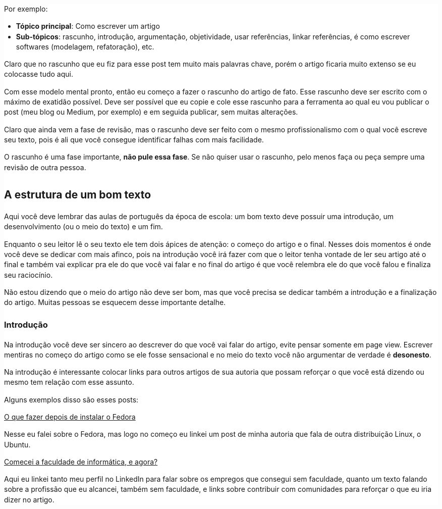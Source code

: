 Por exemplo:

- **Tópico principal**: Como escrever um artigo
- **Sub-tópicos**: rascunho, introdução, argumentação, objetividade, usar referências, linkar referências, é como escrever softwares (modelagem, refatoração), etc.

Claro que no rascunho que eu fiz para esse post tem muito mais palavras chave, porém o artigo ficaria muito extenso se eu colocasse tudo aqui.

Com esse modelo mental pronto, então eu começo a fazer o rascunho do artigo de fato. Esse rascunho deve ser escrito com o máximo de exatidão possível. Deve ser possível que eu copie e cole esse rascunho para a ferramenta ao qual eu vou publicar o post (meu blog ou Medium, por exemplo) e em seguida publicar, sem muitas alterações.

Claro que ainda vem a fase de revisão, mas o rascunho deve ser feito com o mesmo profissionalismo com o qual você escreve seu texto, pois é ali que você consegue identificar falhas com mais facilidade.

O rascunho é uma fase importante, **não pule essa fase**. Se não quiser usar o rascunho, pelo menos faça ou peça sempre uma revisão de outra pessoa.

## <a name='Aestruturadeumbomtexto'></a>A estrutura de um bom texto

Aqui você deve lembrar das aulas de português da época de escola: um bom texto deve possuir uma introdução, um desenvolvimento (ou o meio do texto) e um fim.

Enquanto o seu leitor lê o seu texto ele tem dois ápices de atenção: o começo do artigo e o final. Nesses dois momentos é onde você deve se dedicar com mais afinco, pois na introdução você irá fazer com que o leitor tenha vontade de ler seu artigo até o final e também vai explicar pra ele do que você vai falar e no final do artigo é que você relembra ele do que você falou e finaliza seu raciocínio.

Não estou dizendo que o meio do artigo não deve ser bom, mas que você precisa se dedicar também a introdução e a finalização do artigo. Muitas pessoas se esquecem desse importante detalhe.

### <a name='Introduo'></a>Introdução

Na introdução você deve ser sincero ao descrever do que você vai falar do artigo, evite pensar somente em page view. Escrever mentiras no começo do artigo como se ele fosse sensacional e no meio do texto você não argumentar de verdade é **desonesto**.

Na introdução é interessante colocar links para outros artigos de sua autoria que possam reforçar o que você está dizendo ou mesmo tem relação com esse assunto.

Alguns exemplos disso são esses posts:

[O que fazer depois de instalar o Fedora](/posts/O-que-fazer-depois-de-instalar-o-Fedora/)

Nesse eu falei sobre o Fedora, mas logo no começo eu linkei um post de minha autoria que fala de outra distribuição Linux, o Ubuntu.

[Comecei a faculdade de informática, e agora?](/posts/Comecei-a-faculdade-de-informatica-e-agora/)

Aqui eu linkei tanto meu perfil no LinkedIn para falar sobre os empregos que consegui sem faculdade, quanto um texto falando sobre a profissão que eu alcancei, também sem faculdade, e links sobre contribuir com comunidades para reforçar o que eu iria dizer no artigo.
